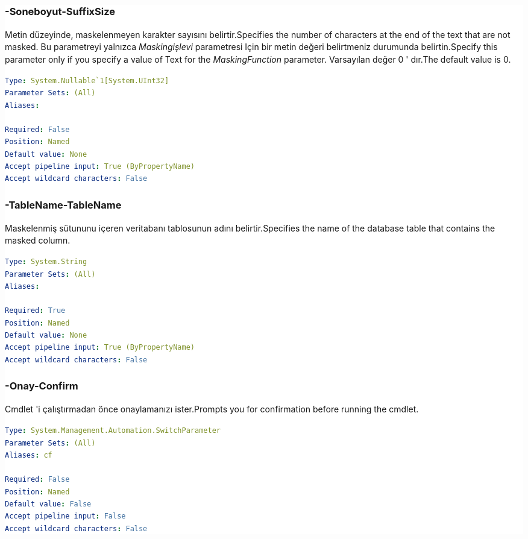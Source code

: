 ### <span data-ttu-id="908cf-165">-Soneboyut</span><span class="sxs-lookup"><span data-stu-id="908cf-165">-SuffixSize</span></span>
<span data-ttu-id="908cf-166">Metin düzeyinde, maskelenmeyen karakter sayısını belirtir.</span><span class="sxs-lookup"><span data-stu-id="908cf-166">Specifies the number of characters at the end of the text that are not masked.</span></span>
<span data-ttu-id="908cf-167">Bu parametreyi yalnızca *Maskingişlevi* parametresi Için bir metin değeri belirtmeniz durumunda belirtin.</span><span class="sxs-lookup"><span data-stu-id="908cf-167">Specify this parameter only if you specify a value of Text for the *MaskingFunction* parameter.</span></span>
<span data-ttu-id="908cf-168">Varsayılan değer 0 ' dır.</span><span class="sxs-lookup"><span data-stu-id="908cf-168">The default value is 0.</span></span>

```yaml
Type: System.Nullable`1[System.UInt32]
Parameter Sets: (All)
Aliases:

Required: False
Position: Named
Default value: None
Accept pipeline input: True (ByPropertyName)
Accept wildcard characters: False
```

### <span data-ttu-id="908cf-169">-TableName</span><span class="sxs-lookup"><span data-stu-id="908cf-169">-TableName</span></span>
<span data-ttu-id="908cf-170">Maskelenmiş sütununu içeren veritabanı tablosunun adını belirtir.</span><span class="sxs-lookup"><span data-stu-id="908cf-170">Specifies the name of the database table that contains the masked column.</span></span>

```yaml
Type: System.String
Parameter Sets: (All)
Aliases:

Required: True
Position: Named
Default value: None
Accept pipeline input: True (ByPropertyName)
Accept wildcard characters: False
```

### <span data-ttu-id="908cf-171">-Onay</span><span class="sxs-lookup"><span data-stu-id="908cf-171">-Confirm</span></span>
<span data-ttu-id="908cf-172">Cmdlet 'i çalıştırmadan önce onaylamanızı ister.</span><span class="sxs-lookup"><span data-stu-id="908cf-172">Prompts you for confirmation before running the cmdlet.</span></span>

```yaml
Type: System.Management.Automation.SwitchParameter
Parameter Sets: (All)
Aliases: cf

Required: False
Position: Named
Default value: False
Accept pipeline input: False
Accept wildcard characters: False
```

